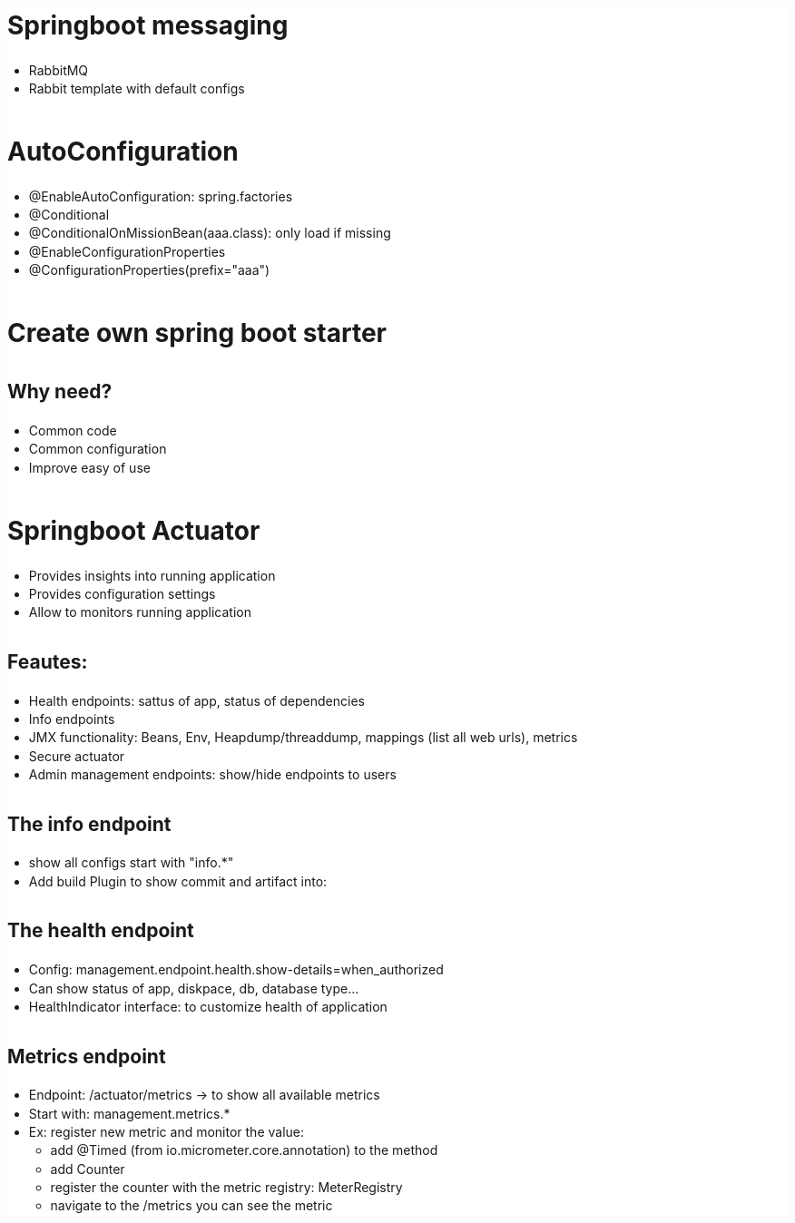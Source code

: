 # Springboot messaging
- RabbitMQ
- Rabbit template with default configs


# AutoConfiguration
- @EnableAutoConfiguration: spring.factories
- @Conditional
- @ConditionalOnMissionBean(aaa.class): only load if missing
- @EnableConfigurationProperties
- @ConfigurationProperties(prefix="aaa")

# Create own spring boot starter
## Why need?
- Common code
- Common configuration
- Improve easy of use

# Springboot Actuator
- Provides insights into running application
- Provides configuration settings
- Allow to monitors running application

## Feautes:
- Health endpoints: sattus of app, status of dependencies
- Info endpoints
- JMX functionality: Beans, Env, Heapdump/threaddump, mappings (list all web urls), metrics
- Secure actuator
- Admin management endpoints: show/hide endpoints to users

## The info endpoint
- show all configs start with "info.*"
- Add build Plugin to show commit and artifact into:

## The health endpoint
- Config: management.endpoint.health.show-details=when_authorized
- Can show status of app, diskpace, db, database type...
- HealthIndicator interface: to customize health of application

## Metrics endpoint
- Endpoint: /actuator/metrics -> to show all available metrics
- Start with: management.metrics.*
- Ex: register new metric and monitor the value:
    + add @Timed (from io.micrometer.core.annotation) to the method
    + add Counter
    + register the counter with the metric registry: MeterRegistry
    + navigate to the /metrics you can see the metric
    